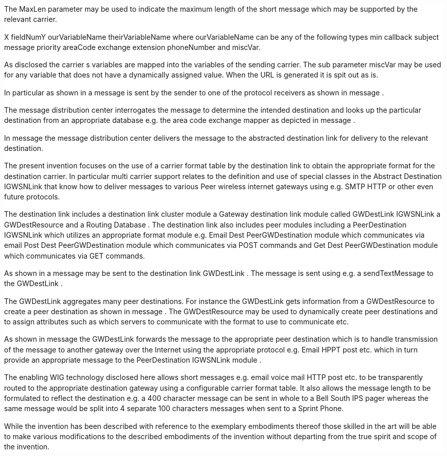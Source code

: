 The MaxLen parameter may be used to indicate the maximum length of the short message which may be supported by the relevant carrier.

X fieldNumY ourVariableName theirVariableName where ourVariableName can be any of the following types min callback subject message priority areaCode exchange extension phoneNumber and miscVar.

As disclosed the carrier s variables are mapped into the variables of the sending carrier. The sub parameter miscVar may be used for any variable that does not have a dynamically assigned value. When the URL is generated it is spit out as is.

In particular as shown in a message is sent by the sender to one of the protocol receivers as shown in message .

The message distribution center interrogates the message to determine the intended destination and looks up the particular destination from an appropriate database e.g. the area code exchange mapper as depicted in message .

In message the message distribution center delivers the message to the abstracted destination link for delivery to the relevant destination.

The present invention focuses on the use of a carrier format table by the destination link to obtain the appropriate format for the destination carrier. In particular multi carrier support relates to the definition and use of special classes in the Abstract Destination IGWSNLink that know how to deliver messages to various Peer wireless internet gateways using e.g. SMTP HTTP or other even future protocols.

The destination link includes a destination link cluster module a Gateway destination link module called GWDestLink IGWSNLink a GWDestResource and a Routing Database . The destination link also includes peer modules including a PeerDestination IGWSNLink which utilizes an appropriate format module e.g. Email Dest PeerGWDestination module which communicates via email Post Dest PeerGWDestination module which communicates via POST commands and Get Dest PeerGWDestination module which communicates via GET commands.

As shown in a message may be sent to the destination link GWDestLink . The message is sent using e.g. a sendTextMessage to the GWDestLink .

The GWDestLink aggregates many peer destinations. For instance the GWDestLink gets information from a GWDestResource to create a peer destination as shown in message . The GWDestResource may be used to dynamically create peer destinations and to assign attributes such as which servers to communicate with the format to use to communicate etc.

As shown in message the GWDestLink forwards the message to the appropriate peer destination which is to handle transmission of the message to another gateway over the Internet using the appropriate protocol e.g. Email HPPT post etc. which in turn provide an appropriate message to the PeerDestination IGWSNLink module .

The enabling WIG technology disclosed here allows short messages e.g. email voice mail HTTP post etc. to be transparently routed to the appropriate destination gateway using a configurable carrier format table. It also allows the message length to be formulated to reflect the destination e.g. a 400 character message can be sent in whole to a Bell South IPS pager whereas the same message would be split into 4 separate 100 characters messages when sent to a Sprint Phone.

While the invention has been described with reference to the exemplary embodiments thereof those skilled in the art will be able to make various modifications to the described embodiments of the invention without departing from the true spirit and scope of the invention.


